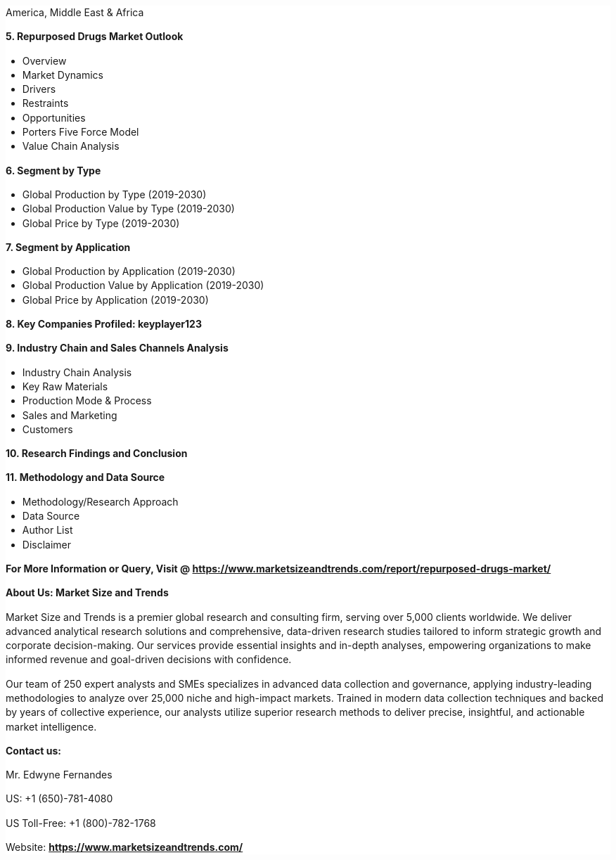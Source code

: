 America, Middle East &amp; Africa</li></ul><p><strong>5. Repurposed Drugs Market Outlook</strong></p><ul><li>Overview</li><li>Market Dynamics</li><li>Drivers</li><li>Restraints</li><li>Opportunities</li><li>Porters Five Force Model</li><li>Value Chain Analysis&nbsp;</li></ul><p><strong>6. Segment by Type</strong></p><ul><li>Global Production by Type (2019-2030)</li><li>Global Production Value by Type (2019-2030)</li><li>Global Price by Type (2019-2030)</li></ul><p><strong>7. Segment by Application</strong></p><ul><li>Global Production by Application (2019-2030)</li><li>Global Production Value by Application (2019-2030)</li><li>Global Price by Application (2019-2030)</li></ul><p><strong>8. Key Companies Profiled: keyplayer123</strong></p><p><strong>9. Industry Chain and Sales Channels Analysis</strong></p><ul><li>Industry Chain Analysis</li><li>Key Raw Materials</li><li>Production Mode &amp; Process</li><li>Sales and Marketing</li><li>Customers</li></ul><p><strong>10. Research Findings and Conclusion</strong></p><p><strong>11. Methodology and Data Source</strong></p><ul><li>Methodology/Research Approach</li><li>Data Source</li><li>Author List</li><li>Disclaimer</li></ul></p><p><strong>For More Information or Query, Visit @ <a href="https://www.marketsizeandtrends.com/report/repurposed-drugs-market/">https://www.marketsizeandtrends.com/report/repurposed-drugs-market/</a></strong></p><p><strong>About Us: Market Size and Trends</strong></p><p>Market Size and Trends is a premier global research and consulting firm, serving over 5,000 clients worldwide. We deliver advanced analytical research solutions and comprehensive, data-driven research studies tailored to inform strategic growth and corporate decision-making. Our services provide essential insights and in-depth analyses, empowering organizations to make informed revenue and goal-driven decisions with confidence.</p><p>Our team of 250 expert analysts and SMEs specializes in advanced data collection and governance, applying industry-leading methodologies to analyze over 25,000 niche and high-impact markets. Trained in modern data collection techniques and backed by years of collective experience, our analysts utilize superior research methods to deliver precise, insightful, and actionable market intelligence.</p><p><strong>Contact us:</strong></p><p>Mr. Edwyne Fernandes</p><p>US: +1 (650)-781-4080</p><p>US Toll-Free: +1 (800)-782-1768</p><p>Website: <strong><a href="https://www.marketsizeandtrends.com/">https://www.marketsizeandtrends.com/</a></strong></p>
